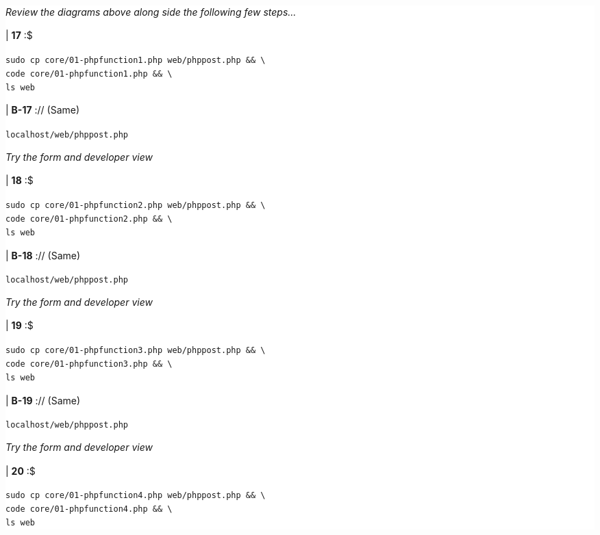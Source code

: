 *Review the diagrams above along side the following few steps...*

| **17** :$

```console
sudo cp core/01-phpfunction1.php web/phppost.php && \
code core/01-phpfunction1.php && \
ls web
```

| **B-17** :// (Same)

```console
localhost/web/phppost.php
```

*Try the form and developer view*

| **18** :$

```console
sudo cp core/01-phpfunction2.php web/phppost.php && \
code core/01-phpfunction2.php && \
ls web
```

| **B-18** :// (Same)

```console
localhost/web/phppost.php
```

*Try the form and developer view*

| **19** :$

```console
sudo cp core/01-phpfunction3.php web/phppost.php && \
code core/01-phpfunction3.php && \
ls web
```

| **B-19** :// (Same)

```console
localhost/web/phppost.php
```

*Try the form and developer view*

| **20** :$

```console
sudo cp core/01-phpfunction4.php web/phppost.php && \
code core/01-phpfunction4.php && \
ls web
```
